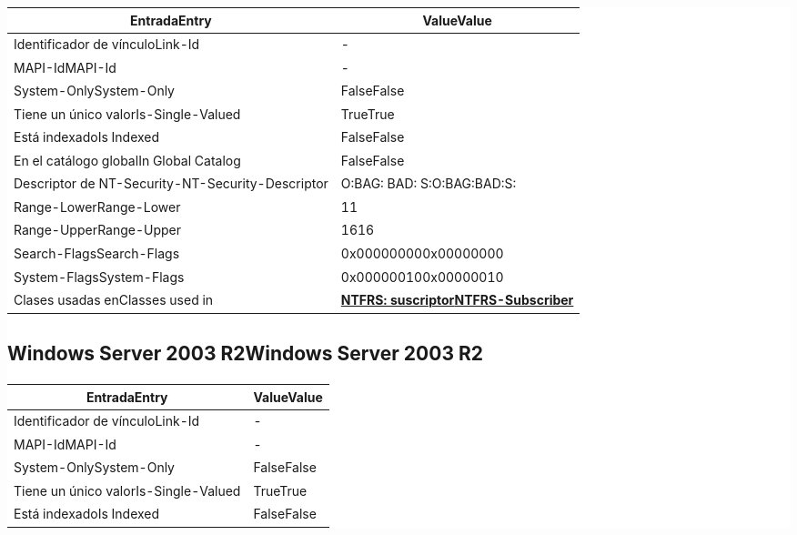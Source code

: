 

| <span data-ttu-id="b396d-155">Entrada</span><span class="sxs-lookup"><span data-stu-id="b396d-155">Entry</span></span> | <span data-ttu-id="b396d-156">Value</span><span class="sxs-lookup"><span data-stu-id="b396d-156">Value</span></span> |
|------------------------|----------------------------------------------------------|
| <span data-ttu-id="b396d-157">Identificador de vínculo</span><span class="sxs-lookup"><span data-stu-id="b396d-157">Link-Id</span></span>                | \-                                                       |
| <span data-ttu-id="b396d-158">MAPI-Id</span><span class="sxs-lookup"><span data-stu-id="b396d-158">MAPI-Id</span></span>                | \-                                                       |
| <span data-ttu-id="b396d-159">System-Only</span><span class="sxs-lookup"><span data-stu-id="b396d-159">System-Only</span></span>            | <span data-ttu-id="b396d-160">False</span><span class="sxs-lookup"><span data-stu-id="b396d-160">False</span></span>                                                    |
| <span data-ttu-id="b396d-161">Tiene un único valor</span><span class="sxs-lookup"><span data-stu-id="b396d-161">Is-Single-Valued</span></span>       | <span data-ttu-id="b396d-162">True</span><span class="sxs-lookup"><span data-stu-id="b396d-162">True</span></span>                                                     |
| <span data-ttu-id="b396d-163">Está indexado</span><span class="sxs-lookup"><span data-stu-id="b396d-163">Is Indexed</span></span>             | <span data-ttu-id="b396d-164">False</span><span class="sxs-lookup"><span data-stu-id="b396d-164">False</span></span>                                                    |
| <span data-ttu-id="b396d-165">En el catálogo global</span><span class="sxs-lookup"><span data-stu-id="b396d-165">In Global Catalog</span></span>      | <span data-ttu-id="b396d-166">False</span><span class="sxs-lookup"><span data-stu-id="b396d-166">False</span></span>                                                    |
| <span data-ttu-id="b396d-167">Descriptor de NT-Security-</span><span class="sxs-lookup"><span data-stu-id="b396d-167">NT-Security-Descriptor</span></span> | <span data-ttu-id="b396d-168">O:BAG: BAD: S:</span><span class="sxs-lookup"><span data-stu-id="b396d-168">O:BAG:BAD:S:</span></span>                                             |
| <span data-ttu-id="b396d-169">Range-Lower</span><span class="sxs-lookup"><span data-stu-id="b396d-169">Range-Lower</span></span>            | <span data-ttu-id="b396d-170">1</span><span class="sxs-lookup"><span data-stu-id="b396d-170">1</span></span>                                                        |
| <span data-ttu-id="b396d-171">Range-Upper</span><span class="sxs-lookup"><span data-stu-id="b396d-171">Range-Upper</span></span>            | <span data-ttu-id="b396d-172">16</span><span class="sxs-lookup"><span data-stu-id="b396d-172">16</span></span>                                                       |
| <span data-ttu-id="b396d-173">Search-Flags</span><span class="sxs-lookup"><span data-stu-id="b396d-173">Search-Flags</span></span>           | <span data-ttu-id="b396d-174">0x00000000</span><span class="sxs-lookup"><span data-stu-id="b396d-174">0x00000000</span></span>                                               |
| <span data-ttu-id="b396d-175">System-Flags</span><span class="sxs-lookup"><span data-stu-id="b396d-175">System-Flags</span></span>           | <span data-ttu-id="b396d-176">0x00000010</span><span class="sxs-lookup"><span data-stu-id="b396d-176">0x00000010</span></span>                                               |
| <span data-ttu-id="b396d-177">Clases usadas en</span><span class="sxs-lookup"><span data-stu-id="b396d-177">Classes used in</span></span>        | [<span data-ttu-id="b396d-178">**NTFRS: suscriptor**</span><span class="sxs-lookup"><span data-stu-id="b396d-178">**NTFRS-Subscriber**</span></span>](c-ntfrssubscriber.md)<br/> |



## <a name="windows-server-2003-r2"></a><span data-ttu-id="b396d-179">Windows Server 2003 R2</span><span class="sxs-lookup"><span data-stu-id="b396d-179">Windows Server 2003 R2</span></span>



| <span data-ttu-id="b396d-180">Entrada</span><span class="sxs-lookup"><span data-stu-id="b396d-180">Entry</span></span> | <span data-ttu-id="b396d-181">Value</span><span class="sxs-lookup"><span data-stu-id="b396d-181">Value</span></span> |
|------------------------|----------------------------------------------------------|
| <span data-ttu-id="b396d-182">Identificador de vínculo</span><span class="sxs-lookup"><span data-stu-id="b396d-182">Link-Id</span></span>                | \-                                                       |
| <span data-ttu-id="b396d-183">MAPI-Id</span><span class="sxs-lookup"><span data-stu-id="b396d-183">MAPI-Id</span></span>                | \-                                                       |
| <span data-ttu-id="b396d-184">System-Only</span><span class="sxs-lookup"><span data-stu-id="b396d-184">System-Only</span></span>            | <span data-ttu-id="b396d-185">False</span><span class="sxs-lookup"><span data-stu-id="b396d-185">False</span></span>                                                    |
| <span data-ttu-id="b396d-186">Tiene un único valor</span><span class="sxs-lookup"><span data-stu-id="b396d-186">Is-Single-Valued</span></span>       | <span data-ttu-id="b396d-187">True</span><span class="sxs-lookup"><span data-stu-id="b396d-187">True</span></span>                                                     |
| <span data-ttu-id="b396d-188">Está indexado</span><span class="sxs-lookup"><span data-stu-id="b396d-188">Is Indexed</span></span>             | <span data-ttu-id="b396d-189">False</span><span class="sxs-lookup"><span data-stu-id="b396d-189">False</span></span>                                                    |